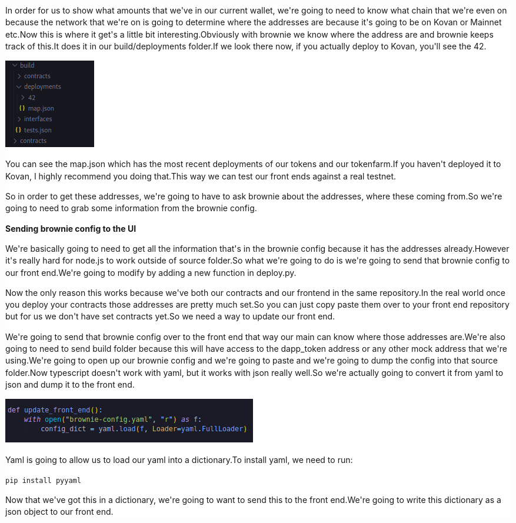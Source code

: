 In order for us to show what amounts that we've in our current wallet, we're going to need to know what chain that we're even on because the network that we're on is going to determine where the addresses are because it's going to be on Kovan or Mainnet etc.Now this is where it get's a little bit interesting.Obviously with brownie we know where the address are and brownie keeps track of this.It does it in our build/deployments folder.If we look there now, if you actually deploy to Kovan, you'll see the 42.

![deployment](Images/n113.png)

You can see the map.json which has the most recent deployments of our tokens and our tokenfarm.If you haven't deployed it to Kovan, I highly recommend you doing that.This way we can test our front ends against a real testnet.

So in order to get these addresses, we're going to have to ask brownie about the addresses, where these coming from.So we're going to need to grab some information from the brownie config.

**Sending brownie config to the UI**

We're basically going to need to get all the information that's in the brownie config because it has the addresses already.However it's really hard for node.js to work outside of source folder.So what we're going to do is we're going to send that brownie config to our front end.We're going to modify by adding a new function in deploy.py.

Now the only reason this works because we've both our contracts and our frontend in the same repository.In the real world once you deploy your contracts those addresses are pretty much set.So you can just copy paste them over to your front end repository but for us we don't have set contracts yet.So we need a way to update our front end.

We're going to send that brownie config over to the front end that way our main can know where those addresses are.We're also going to need to send build folder because this will have access to the dapp_token address or any other mock address that we're using.We're going to open up our brownie config and we're going to paste and we're going to dump the config into that source folder.Now typescript doesn't work with yaml, but it works with json really well.So we're actually going to convert it from yaml to json and dump it to the front end.

![yaml](Images/n114.png)

Yaml is going to allow us to load our yaml into a dictionary.To install yaml, we need to run:

`pip install pyyaml`

Now that we've got this in a dictionary, we're going to want to send this to the front end.We're going to write this dictionary as a json object to our front end. 
